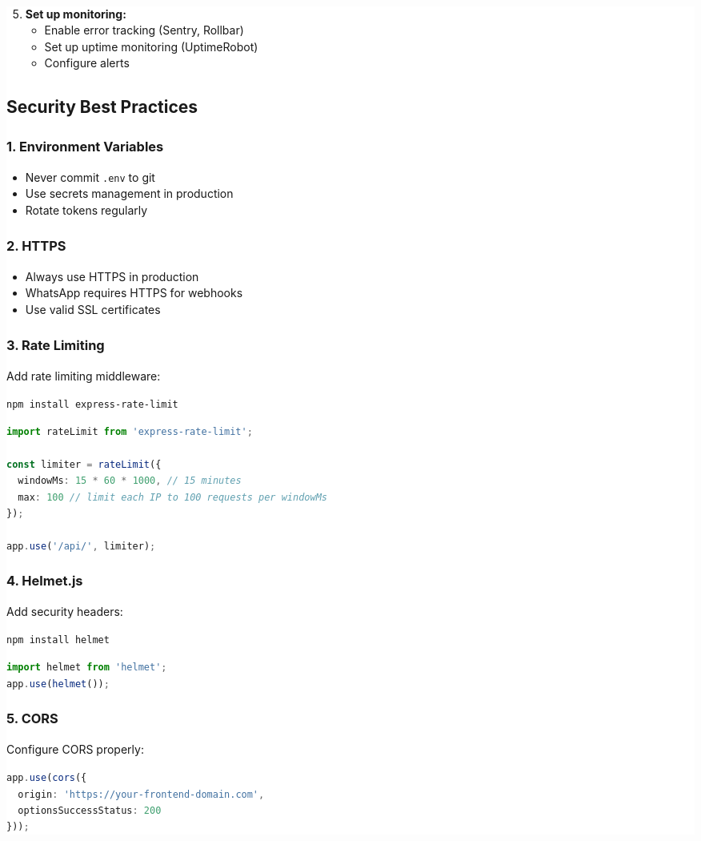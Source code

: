 5. **Set up monitoring:**
   - Enable error tracking (Sentry, Rollbar)
   - Set up uptime monitoring (UptimeRobot)
   - Configure alerts

## Security Best Practices

### 1. Environment Variables
- Never commit `.env` to git
- Use secrets management in production
- Rotate tokens regularly

### 2. HTTPS
- Always use HTTPS in production
- WhatsApp requires HTTPS for webhooks
- Use valid SSL certificates

### 3. Rate Limiting
Add rate limiting middleware:
```bash
npm install express-rate-limit
```

```typescript
import rateLimit from 'express-rate-limit';

const limiter = rateLimit({
  windowMs: 15 * 60 * 1000, // 15 minutes
  max: 100 // limit each IP to 100 requests per windowMs
});

app.use('/api/', limiter);
```

### 4. Helmet.js
Add security headers:
```bash
npm install helmet
```

```typescript
import helmet from 'helmet';
app.use(helmet());
```

### 5. CORS
Configure CORS properly:
```typescript
app.use(cors({
  origin: 'https://your-frontend-domain.com',
  optionsSuccessStatus: 200
}));
```

